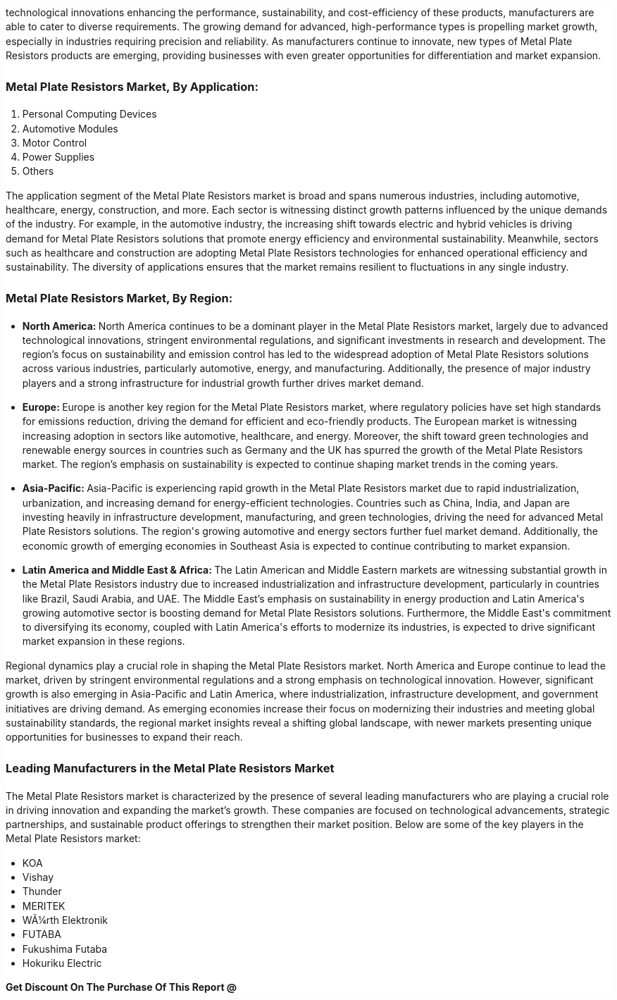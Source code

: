 technological innovations enhancing the performance, sustainability, and cost-efficiency of these products, manufacturers are able to cater to diverse requirements. The growing demand for advanced, high-performance types is propelling market growth, especially in industries requiring precision and reliability. As manufacturers continue to innovate, new types of Metal Plate Resistors products are emerging, providing businesses with even greater opportunities for differentiation and market expansion.</p><h3>Metal Plate Resistors Market,&nbsp;By Application:</h3><ol><li>Personal Computing Devices<li> Automotive Modules<li> Motor Control<li> Power Supplies<li> Others</li></ol><p>The application segment of the Metal Plate Resistors market is broad and spans numerous industries, including automotive, healthcare, energy, construction, and more. Each sector is witnessing distinct growth patterns influenced by the unique demands of the industry. For example, in the automotive industry, the increasing shift towards electric and hybrid vehicles is driving demand for Metal Plate Resistors solutions that promote energy efficiency and environmental sustainability. Meanwhile, sectors such as healthcare and construction are adopting Metal Plate Resistors technologies for enhanced operational efficiency and sustainability. The diversity of applications ensures that the market remains resilient to fluctuations in any single industry.</p><h3>Metal Plate Resistors Market, By Region:</h3><ul><li><p><strong>North America:&nbsp;</strong>North America continues to be a dominant player in the Metal Plate Resistors market, largely due to advanced technological innovations, stringent environmental regulations, and significant investments in research and development. The region&rsquo;s focus on sustainability and emission control has led to the widespread adoption of Metal Plate Resistors solutions across various industries, particularly automotive, energy, and manufacturing. Additionally, the presence of major industry players and a strong infrastructure for industrial growth further drives market demand.</p></li><li><p><strong><strong>Europe:&nbsp;</strong></strong>Europe is another key region for the Metal Plate Resistors market, where regulatory policies have set high standards for emissions reduction, driving the demand for efficient and eco-friendly products. The European market is witnessing increasing adoption in sectors like automotive, healthcare, and energy. Moreover, the shift toward green technologies and renewable energy sources in countries such as Germany and the UK has spurred the growth of the Metal Plate Resistors market. The region&rsquo;s emphasis on sustainability is expected to continue shaping market trends in the coming years.</p></li><li><p><strong><strong>Asia-Pacific:&nbsp;</strong></strong>Asia-Pacific is experiencing rapid growth in the Metal Plate Resistors market due to rapid industrialization, urbanization, and increasing demand for energy-efficient technologies. Countries such as China, India, and Japan are investing heavily in infrastructure development, manufacturing, and green technologies, driving the need for advanced Metal Plate Resistors solutions. The region's growing automotive and energy sectors further fuel market demand. Additionally, the economic growth of emerging economies in Southeast Asia is expected to continue contributing to market expansion.</p></li><li><p><strong><strong>Latin America and Middle East &amp; Africa:&nbsp;</strong></strong>The Latin American and Middle Eastern markets are witnessing substantial growth in the Metal Plate Resistors industry due to increased industrialization and infrastructure development, particularly in countries like Brazil, Saudi Arabia, and UAE. The Middle East&rsquo;s emphasis on sustainability in energy production and Latin America's growing automotive sector is boosting demand for Metal Plate Resistors solutions. Furthermore, the Middle East's commitment to diversifying its economy, coupled with Latin America's efforts to modernize its industries, is expected to drive significant market expansion in these regions.</p></li></ul><p>Regional dynamics play a crucial role in shaping the Metal Plate Resistors market. North America and Europe continue to lead the market, driven by stringent environmental regulations and a strong emphasis on technological innovation. However, significant growth is also emerging in Asia-Pacific and Latin America, where industrialization, infrastructure development, and government initiatives are driving demand. As emerging economies increase their focus on modernizing their industries and meeting global sustainability standards, the regional market insights reveal a shifting global landscape, with newer markets presenting unique opportunities for businesses to expand their reach.</p><h3><strong>Leading Manufacturers in the Metal Plate Resistors Market</strong></h3><p>The Metal Plate Resistors market is characterized by the presence of several leading manufacturers who are playing a crucial role in driving innovation and expanding the market&rsquo;s growth. These companies are focused on technological advancements, strategic partnerships, and sustainable product offerings to strengthen their market position. Below are some of the key players in the Metal Plate Resistors market:</p></div><div class="article-main__content" data-test-id="publishing-text-block"><ul><li><span class="">KOA<li> Vishay<li> Thunder<li> MERITEK<li> WÃ¼rth Elektronik<li> FUTABA<li> Fukushima Futaba<li> Hokuriku Electric</span></li></ul></div><div class="article-main__content" data-test-id="publishing-text-block"><p><span class="font-[700]"><strong>Get Discount On The Purchase Of This Report @</strong>